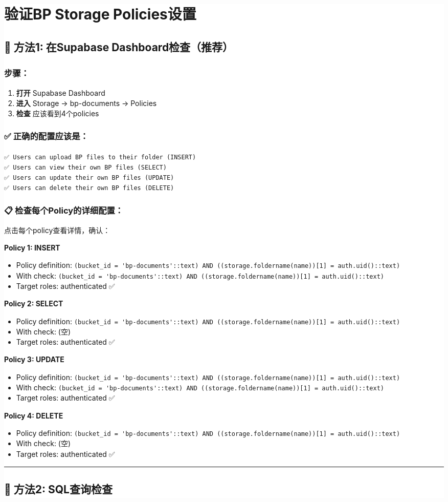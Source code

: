 # 验证BP Storage Policies设置

## 🎯 方法1: 在Supabase Dashboard检查（推荐）

### 步骤：

1. **打开** Supabase Dashboard
2. **进入** Storage → bp-documents → Policies
3. **检查** 应该看到4个policies

### ✅ 正确的配置应该是：

```
✅ Users can upload BP files to their folder (INSERT)
✅ Users can view their own BP files (SELECT)
✅ Users can update their own BP files (UPDATE)
✅ Users can delete their own BP files (DELETE)
```

### 📋 检查每个Policy的详细配置：

点击每个policy查看详情，确认：

**Policy 1: INSERT**
- Policy definition: `(bucket_id = 'bp-documents'::text) AND ((storage.foldername(name))[1] = auth.uid()::text)`
- With check: `(bucket_id = 'bp-documents'::text) AND ((storage.foldername(name))[1] = auth.uid()::text)`
- Target roles: authenticated ✅

**Policy 2: SELECT**
- Policy definition: `(bucket_id = 'bp-documents'::text) AND ((storage.foldername(name))[1] = auth.uid()::text)`
- With check: (空)
- Target roles: authenticated ✅

**Policy 3: UPDATE**
- Policy definition: `(bucket_id = 'bp-documents'::text) AND ((storage.foldername(name))[1] = auth.uid()::text)`
- With check: `(bucket_id = 'bp-documents'::text) AND ((storage.foldername(name))[1] = auth.uid()::text)`
- Target roles: authenticated ✅

**Policy 4: DELETE**
- Policy definition: `(bucket_id = 'bp-documents'::text) AND ((storage.foldername(name))[1] = auth.uid()::text)`
- With check: (空)
- Target roles: authenticated ✅

---

## 🎯 方法2: SQL查询检查
